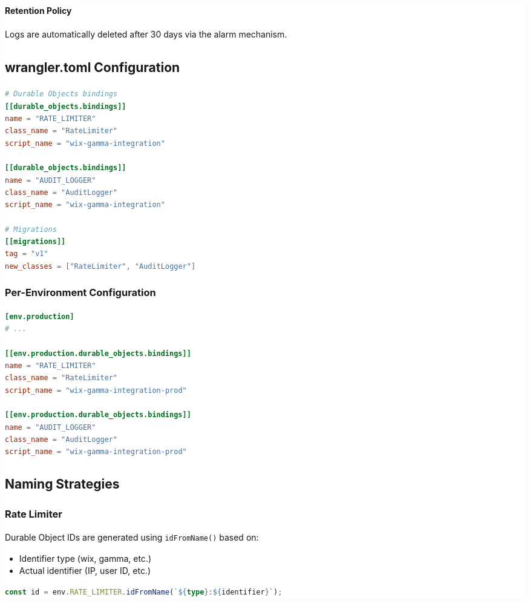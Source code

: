 #### Retention Policy

Logs are automatically deleted after 30 days via the alarm mechanism.

## wrangler.toml Configuration

```toml
# Durable Objects bindings
[[durable_objects.bindings]]
name = "RATE_LIMITER"
class_name = "RateLimiter"
script_name = "wix-gamma-integration"

[[durable_objects.bindings]]
name = "AUDIT_LOGGER"
class_name = "AuditLogger"
script_name = "wix-gamma-integration"

# Migrations
[[migrations]]
tag = "v1"
new_classes = ["RateLimiter", "AuditLogger"]
```

### Per-Environment Configuration

```toml
[env.production]
# ...

[[env.production.durable_objects.bindings]]
name = "RATE_LIMITER"
class_name = "RateLimiter"
script_name = "wix-gamma-integration-prod"

[[env.production.durable_objects.bindings]]
name = "AUDIT_LOGGER"
class_name = "AuditLogger"
script_name = "wix-gamma-integration-prod"
```

## Naming Strategies

### Rate Limiter

Durable Object IDs are generated using `idFromName()` based on:
- Identifier type (wix, gamma, etc.)
- Actual identifier (IP, user ID, etc.)

```typescript
const id = env.RATE_LIMITER.idFromName(`${type}:${identifier}`);
```
